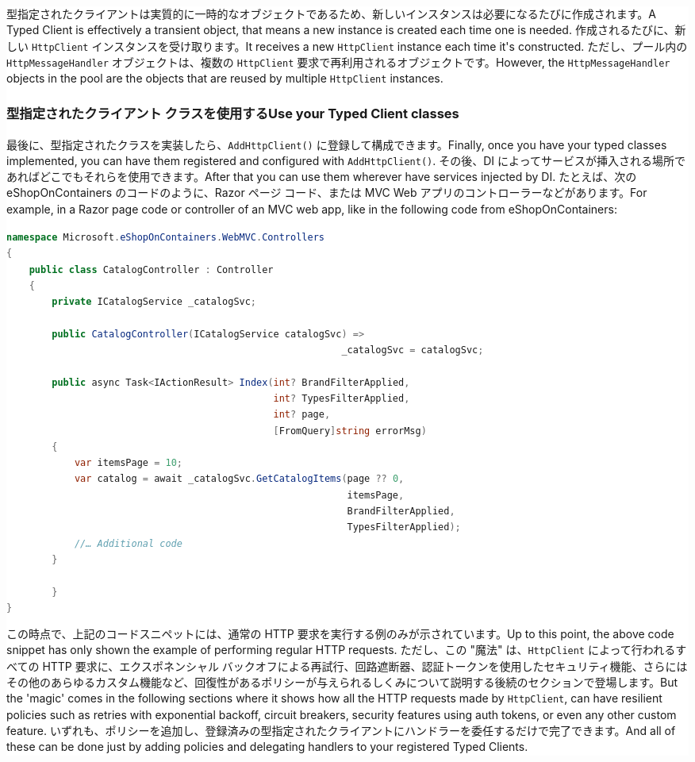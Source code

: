 <span data-ttu-id="85d9c-174">型指定されたクライアントは実質的に一時的なオブジェクトであるため、新しいインスタンスは必要になるたびに作成されます。</span><span class="sxs-lookup"><span data-stu-id="85d9c-174">A Typed Client is effectively a transient object, that means a new instance is created each time one is needed.</span></span> <span data-ttu-id="85d9c-175">作成されるたびに、新しい `HttpClient` インスタンスを受け取ります。</span><span class="sxs-lookup"><span data-stu-id="85d9c-175">It receives a new `HttpClient` instance each time it's constructed.</span></span> <span data-ttu-id="85d9c-176">ただし、プール内の `HttpMessageHandler` オブジェクトは、複数の `HttpClient` 要求で再利用されるオブジェクトです。</span><span class="sxs-lookup"><span data-stu-id="85d9c-176">However, the `HttpMessageHandler` objects in the pool are the objects that are reused by multiple `HttpClient` instances.</span></span>

### <a name="use-your-typed-client-classes"></a><span data-ttu-id="85d9c-177">型指定されたクライアント クラスを使用する</span><span class="sxs-lookup"><span data-stu-id="85d9c-177">Use your Typed Client classes</span></span>

<span data-ttu-id="85d9c-178">最後に、型指定されたクラスを実装したら、`AddHttpClient()` に登録して構成できます。</span><span class="sxs-lookup"><span data-stu-id="85d9c-178">Finally, once you have your typed classes implemented, you can have them registered and configured with `AddHttpClient()`.</span></span> <span data-ttu-id="85d9c-179">その後、DI によってサービスが挿入される場所であればどこでもそれらを使用できます。</span><span class="sxs-lookup"><span data-stu-id="85d9c-179">After that you can use them wherever have services injected by DI.</span></span> <span data-ttu-id="85d9c-180">たとえば、次の eShopOnContainers のコードのように、Razor ページ コード、または MVC Web アプリのコントローラーなどがあります。</span><span class="sxs-lookup"><span data-stu-id="85d9c-180">For example, in a Razor page code or controller of an MVC web app, like in the following code from eShopOnContainers:</span></span>

```csharp
namespace Microsoft.eShopOnContainers.WebMVC.Controllers
{
    public class CatalogController : Controller
    {
        private ICatalogService _catalogSvc;

        public CatalogController(ICatalogService catalogSvc) =>
                                                           _catalogSvc = catalogSvc;

        public async Task<IActionResult> Index(int? BrandFilterApplied,
                                               int? TypesFilterApplied,
                                               int? page,
                                               [FromQuery]string errorMsg)
        {
            var itemsPage = 10;
            var catalog = await _catalogSvc.GetCatalogItems(page ?? 0,
                                                            itemsPage,
                                                            BrandFilterApplied,
                                                            TypesFilterApplied);
            //… Additional code
        }

        }
}
```

<span data-ttu-id="85d9c-181">この時点で、上記のコードスニペットには、通常の HTTP 要求を実行する例のみが示されています。</span><span class="sxs-lookup"><span data-stu-id="85d9c-181">Up to this point, the above code snippet has only shown the example of performing regular HTTP requests.</span></span> <span data-ttu-id="85d9c-182">ただし、この "魔法" は、`HttpClient` によって行われるすべての HTTP 要求に、エクスポネンシャル バックオフによる再試行、回路遮断器、認証トークンを使用したセキュリティ機能、さらにはその他のあらゆるカスタム機能など、回復性があるポリシーが与えられるしくみについて説明する後続のセクションで登場します。</span><span class="sxs-lookup"><span data-stu-id="85d9c-182">But the 'magic' comes in the following sections where it shows how all the HTTP requests made by `HttpClient`, can have resilient policies such as retries with exponential backoff, circuit breakers, security features using auth tokens, or even any other custom feature.</span></span> <span data-ttu-id="85d9c-183">いずれも、ポリシーを追加し、登録済みの型指定されたクライアントにハンドラーを委任するだけで完了できます。</span><span class="sxs-lookup"><span data-stu-id="85d9c-183">And all of these can be done just by adding policies and delegating handlers to your registered Typed Clients.</span></span>
